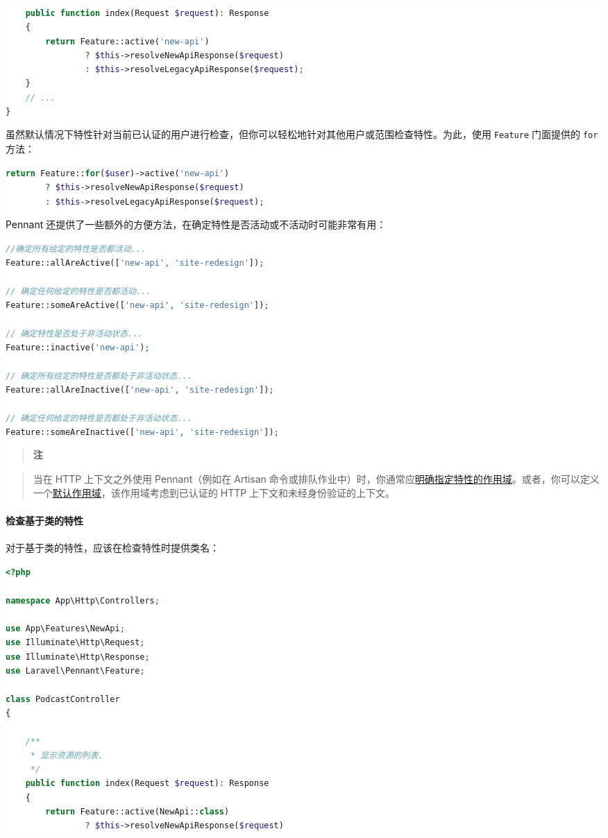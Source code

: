 ```php
    public function index(Request $request): Response
    {
        return Feature::active('new-api')
                ? $this->resolveNewApiResponse($request)
                : $this->resolveLegacyApiResponse($request);
    }
    // ...
}
```

虽然默认情况下特性针对当前已认证的用户进行检查，但你可以轻松地针对其他用户或范围检查特性。为此，使用 `Feature` 门面提供的 `for` 方法：

```php
return Feature::for($user)->active('new-api')
        ? $this->resolveNewApiResponse($request)
        : $this->resolveLegacyApiResponse($request);
```

Pennant 还提供了一些额外的方便方法，在确定特性是否活动或不活动时可能非常有用：

```php
//确定所有给定的特性是否都活动...
Feature::allAreActive(['new-api', 'site-redesign']);

// 确定任何给定的特性是否都活动...
Feature::someAreActive(['new-api', 'site-redesign']);

// 确定特性是否处于非活动状态...
Feature::inactive('new-api');

// 确定所有给定的特性是否都处于非活动状态...
Feature::allAreInactive(['new-api', 'site-redesign']);

// 确定任何给定的特性是否都处于非活动状态...
Feature::someAreInactive(['new-api', 'site-redesign']);
```

> **注**

>当在 HTTP 上下文之外使用 Pennant（例如在 Artisan 命令或排队作业中）时，你通常应[明确指定特性的作用域](#specifying-the-scope)。或者，你可以定义一个[默认作用域](#default-scope)，该作用域考虑到已认证的 HTTP 上下文和未经身份验证的上下文。

<a name="checking-class-based-features"></a>

#### 检查基于类的特性

对于基于类的特性，应该在检查特性时提供类名：

```php
<?php

namespace App\Http\Controllers;

use App\Features\NewApi;
use Illuminate\Http\Request;
use Illuminate\Http\Response;
use Laravel\Pennant\Feature;

class PodcastController
{

    /**
     * 显示资源的列表.
     */
    public function index(Request $request): Response
    {
        return Feature::active(NewApi::class)
                ? $this->resolveNewApiResponse($request)
```